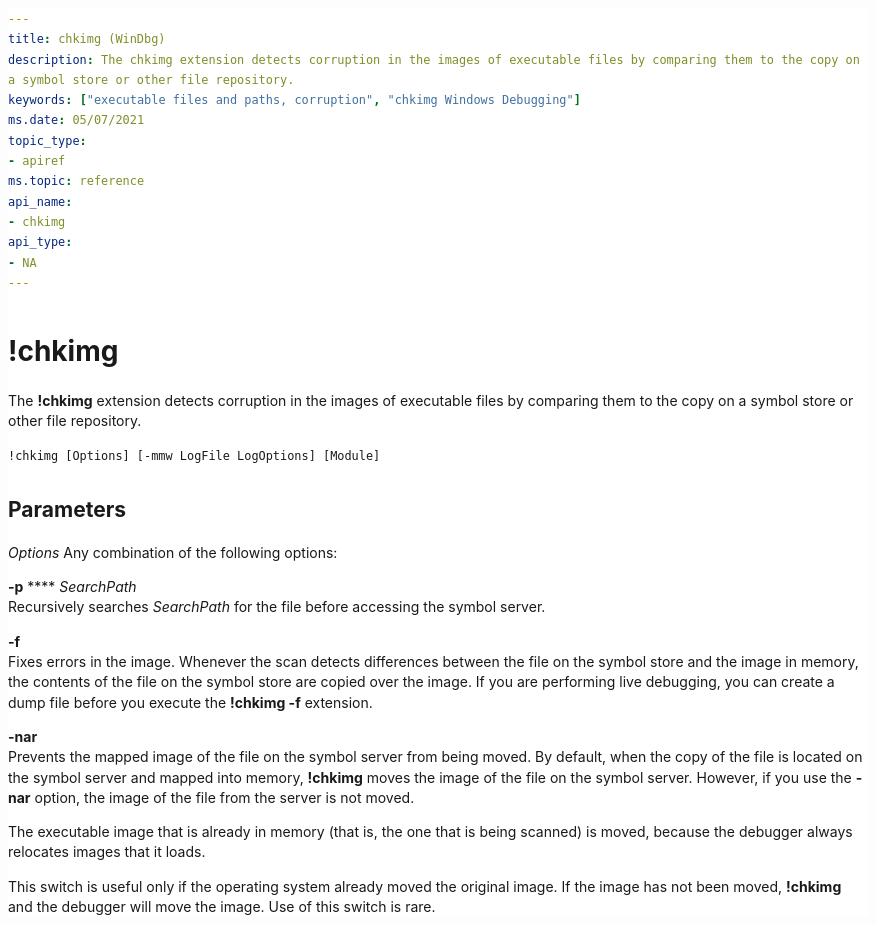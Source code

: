 ```yaml
---
title: chkimg (WinDbg)
description: The chkimg extension detects corruption in the images of executable files by comparing them to the copy on a symbol store or other file repository.
keywords: ["executable files and paths, corruption", "chkimg Windows Debugging"]
ms.date: 05/07/2021
topic_type:
- apiref
ms.topic: reference
api_name:
- chkimg
api_type:
- NA
---
```


# !chkimg


The **!chkimg** extension detects corruption in the images of executable files by comparing them to the copy on a symbol store or other file repository.

```dbgsyntax
!chkimg [Options] [-mmw LogFile LogOptions] [Module]
```

## <span id="ddk__chkimg_dbg"></span><span id="DDK__CHKIMG_DBG"></span>Parameters


*Options*
Any combination of the following options:

<span id="-p_SearchPath_"></span><span id="-p_searchpath_"></span><span id="-P_SEARCHPATH_"></span>**-p** **** *SearchPath*   
Recursively searches *SearchPath* for the file before accessing the symbol server.

<span id="-f"></span><span id="-F"></span>**-f**  
Fixes errors in the image. Whenever the scan detects differences between the file on the symbol store and the image in memory, the contents of the file on the symbol store are copied over the image. If you are performing live debugging, you can create a dump file before you execute the **!chkimg -f** extension.

<span id="-nar"></span><span id="-NAR"></span>**-nar**  
Prevents the mapped image of the file on the symbol server from being moved. By default, when the copy of the file is located on the symbol server and mapped into memory, **!chkimg** moves the image of the file on the symbol server. However, if you use the **-nar** option, the image of the file from the server is not moved.

The executable image that is already in memory (that is, the one that is being scanned) is moved, because the debugger always relocates images that it loads.

This switch is useful only if the operating system already moved the original image. If the image has not been moved, **!chkimg** and the debugger will move the image. Use of this switch is rare.

